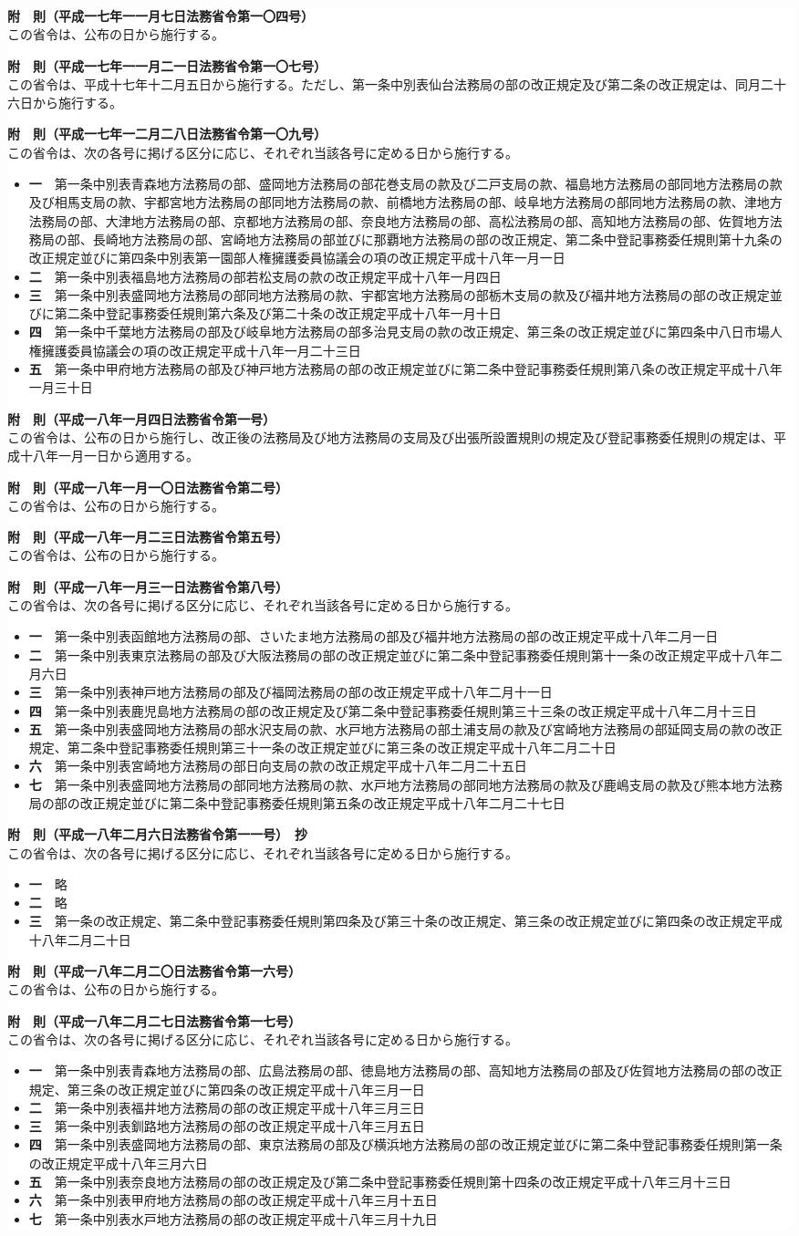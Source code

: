 **附　則（平成一七年一一月七日法務省令第一〇四号）**  
この省令は、公布の日から施行する。  
  
**附　則（平成一七年一一月二一日法務省令第一〇七号）**  
この省令は、平成十七年十二月五日から施行する。ただし、第一条中別表仙台法務局の部の改正規定及び第二条の改正規定は、同月二十六日から施行する。  
  
**附　則（平成一七年一二月二八日法務省令第一〇九号）**  
この省令は、次の各号に掲げる区分に応じ、それぞれ当該各号に定める日から施行する。  
* **一**　第一条中別表青森地方法務局の部、盛岡地方法務局の部花巻支局の款及び二戸支局の款、福島地方法務局の部同地方法務局の款及び相馬支局の款、宇都宮地方法務局の部同地方法務局の款、前橋地方法務局の部、岐阜地方法務局の部同地方法務局の款、津地方法務局の部、大津地方法務局の部、京都地方法務局の部、奈良地方法務局の部、高松法務局の部、高知地方法務局の部、佐賀地方法務局の部、長崎地方法務局の部、宮崎地方法務局の部並びに那覇地方法務局の部の改正規定、第二条中登記事務委任規則第十九条の改正規定並びに第四条中別表第一園部人権擁護委員協議会の項の改正規定平成十八年一月一日  
* **二**　第一条中別表福島地方法務局の部若松支局の款の改正規定平成十八年一月四日  
* **三**　第一条中別表盛岡地方法務局の部同地方法務局の款、宇都宮地方法務局の部栃木支局の款及び福井地方法務局の部の改正規定並びに第二条中登記事務委任規則第六条及び第二十条の改正規定平成十八年一月十日  
* **四**　第一条中千葉地方法務局の部及び岐阜地方法務局の部多治見支局の款の改正規定、第三条の改正規定並びに第四条中八日市場人権擁護委員協議会の項の改正規定平成十八年一月二十三日  
* **五**　第一条中甲府地方法務局の部及び神戸地方法務局の部の改正規定並びに第二条中登記事務委任規則第八条の改正規定平成十八年一月三十日  
  
**附　則（平成一八年一月四日法務省令第一号）**  
この省令は、公布の日から施行し、改正後の法務局及び地方法務局の支局及び出張所設置規則の規定及び登記事務委任規則の規定は、平成十八年一月一日から適用する。  
  
**附　則（平成一八年一月一〇日法務省令第二号）**  
この省令は、公布の日から施行する。  
  
**附　則（平成一八年一月二三日法務省令第五号）**  
この省令は、公布の日から施行する。  
  
**附　則（平成一八年一月三一日法務省令第八号）**  
この省令は、次の各号に掲げる区分に応じ、それぞれ当該各号に定める日から施行する。  
* **一**　第一条中別表函館地方法務局の部、さいたま地方法務局の部及び福井地方法務局の部の改正規定平成十八年二月一日  
* **二**　第一条中別表東京法務局の部及び大阪法務局の部の改正規定並びに第二条中登記事務委任規則第十一条の改正規定平成十八年二月六日  
* **三**　第一条中別表神戸地方法務局の部及び福岡法務局の部の改正規定平成十八年二月十一日  
* **四**　第一条中別表鹿児島地方法務局の部の改正規定及び第二条中登記事務委任規則第三十三条の改正規定平成十八年二月十三日  
* **五**　第一条中別表盛岡地方法務局の部水沢支局の款、水戸地方法務局の部土浦支局の款及び宮崎地方法務局の部延岡支局の款の改正規定、第二条中登記事務委任規則第三十一条の改正規定並びに第三条の改正規定平成十八年二月二十日  
* **六**　第一条中別表宮崎地方法務局の部日向支局の款の改正規定平成十八年二月二十五日  
* **七**　第一条中別表盛岡地方法務局の部同地方法務局の款、水戸地方法務局の部同地方法務局の款及び鹿嶋支局の款及び熊本地方法務局の部の改正規定並びに第二条中登記事務委任規則第五条の改正規定平成十八年二月二十七日  
  
**附　則（平成一八年二月六日法務省令第一一号）　抄**  
この省令は、次の各号に掲げる区分に応じ、それぞれ当該各号に定める日から施行する。  
* **一**　略  
* **二**　略  
* **三**　第一条の改正規定、第二条中登記事務委任規則第四条及び第三十条の改正規定、第三条の改正規定並びに第四条の改正規定平成十八年二月二十日  
  
**附　則（平成一八年二月二〇日法務省令第一六号）**  
この省令は、公布の日から施行する。  
  
**附　則（平成一八年二月二七日法務省令第一七号）**  
この省令は、次の各号に掲げる区分に応じ、それぞれ当該各号に定める日から施行する。  
* **一**　第一条中別表青森地方法務局の部、広島法務局の部、徳島地方法務局の部、高知地方法務局の部及び佐賀地方法務局の部の改正規定、第三条の改正規定並びに第四条の改正規定平成十八年三月一日  
* **二**　第一条中別表福井地方法務局の部の改正規定平成十八年三月三日  
* **三**　第一条中別表釧路地方法務局の部の改正規定平成十八年三月五日  
* **四**　第一条中別表盛岡地方法務局の部、東京法務局の部及び横浜地方法務局の部の改正規定並びに第二条中登記事務委任規則第一条の改正規定平成十八年三月六日  
* **五**　第一条中別表奈良地方法務局の部の改正規定及び第二条中登記事務委任規則第十四条の改正規定平成十八年三月十三日  
* **六**　第一条中別表甲府地方法務局の部の改正規定平成十八年三月十五日  
* **七**　第一条中別表水戸地方法務局の部の改正規定平成十八年三月十九日  
  